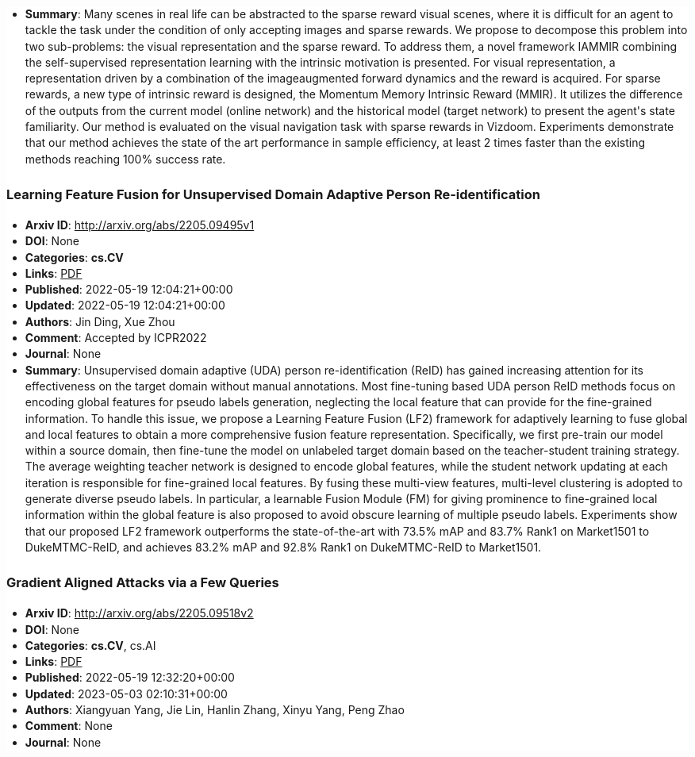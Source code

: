 - **Summary**: Many scenes in real life can be abstracted to the sparse reward visual scenes, where it is difficult for an agent to tackle the task under the condition of only accepting images and sparse rewards. We propose to decompose this problem into two sub-problems: the visual representation and the sparse reward. To address them, a novel framework IAMMIR combining the self-supervised representation learning with the intrinsic motivation is presented. For visual representation, a representation driven by a combination of the imageaugmented forward dynamics and the reward is acquired. For sparse rewards, a new type of intrinsic reward is designed, the Momentum Memory Intrinsic Reward (MMIR). It utilizes the difference of the outputs from the current model (online network) and the historical model (target network) to present the agent's state familiarity. Our method is evaluated on the visual navigation task with sparse rewards in Vizdoom. Experiments demonstrate that our method achieves the state of the art performance in sample efficiency, at least 2 times faster than the existing methods reaching 100% success rate.



### Learning Feature Fusion for Unsupervised Domain Adaptive Person Re-identification
- **Arxiv ID**: http://arxiv.org/abs/2205.09495v1
- **DOI**: None
- **Categories**: **cs.CV**
- **Links**: [PDF](http://arxiv.org/pdf/2205.09495v1)
- **Published**: 2022-05-19 12:04:21+00:00
- **Updated**: 2022-05-19 12:04:21+00:00
- **Authors**: Jin Ding, Xue Zhou
- **Comment**: Accepted by ICPR2022
- **Journal**: None
- **Summary**: Unsupervised domain adaptive (UDA) person re-identification (ReID) has gained increasing attention for its effectiveness on the target domain without manual annotations. Most fine-tuning based UDA person ReID methods focus on encoding global features for pseudo labels generation, neglecting the local feature that can provide for the fine-grained information. To handle this issue, we propose a Learning Feature Fusion (LF2) framework for adaptively learning to fuse global and local features to obtain a more comprehensive fusion feature representation. Specifically, we first pre-train our model within a source domain, then fine-tune the model on unlabeled target domain based on the teacher-student training strategy. The average weighting teacher network is designed to encode global features, while the student network updating at each iteration is responsible for fine-grained local features. By fusing these multi-view features, multi-level clustering is adopted to generate diverse pseudo labels. In particular, a learnable Fusion Module (FM) for giving prominence to fine-grained local information within the global feature is also proposed to avoid obscure learning of multiple pseudo labels. Experiments show that our proposed LF2 framework outperforms the state-of-the-art with 73.5% mAP and 83.7% Rank1 on Market1501 to DukeMTMC-ReID, and achieves 83.2% mAP and 92.8% Rank1 on DukeMTMC-ReID to Market1501.



### Gradient Aligned Attacks via a Few Queries
- **Arxiv ID**: http://arxiv.org/abs/2205.09518v2
- **DOI**: None
- **Categories**: **cs.CV**, cs.AI
- **Links**: [PDF](http://arxiv.org/pdf/2205.09518v2)
- **Published**: 2022-05-19 12:32:20+00:00
- **Updated**: 2023-05-03 02:10:31+00:00
- **Authors**: Xiangyuan Yang, Jie Lin, Hanlin Zhang, Xinyu Yang, Peng Zhao
- **Comment**: None
- **Journal**: None